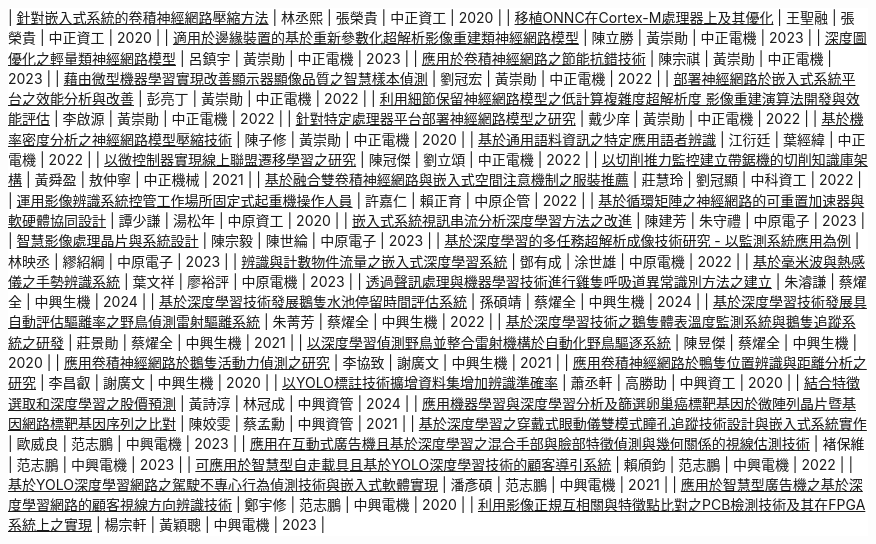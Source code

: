 | [針對嵌入式系統的卷積神經網路壓縮方法](https://hdl.handle.net/11296/dgfdn8)                                       | 林丞熙  | 張榮貴  | 中正資工 | 2020 |
| [移植ONNC在Cortex-M處理器上及其優化](https://hdl.handle.net/11296/9e65me)                                  | 王聖融  | 張榮貴  | 中正資工 | 2020 |
| [適用於邊緣裝置的基於重新參數化超解析影像重建類神經網路模型](https://hdl.handle.net/11296/rmgzts)                            | 陳立勝  | 黃崇勛  | 中正電機 | 2023 |
| [深度圖優化之輕量類神經網路模型](https://hdl.handle.net/11296/5394mn)                                          | 呂鎮宇  | 黃崇勛  | 中正電機 | 2023 |
| [應用於卷積神經網路之節能抗錯技術](https://hdl.handle.net/11296/zrebs7)                                         | 陳宗祺  | 黃崇勛  | 中正電機 | 2023 |
| [藉由微型機器學習實現改善顯示器顯像品質之智慧樣本偵測](https://hdl.handle.net/11296/vawrbt)                               | 劉冠宏  | 黃崇勛  | 中正電機 | 2022 |
| [部署神經網路於嵌入式系統平台之效能分析與改善](https://hdl.handle.net/11296/3svz65)                                   | 彭亮丁  | 黃崇勛  | 中正電機 | 2022 |
| [利用細節保留神經網路模型之低計算複雜度超解析度 影像重建演算法開發與效能評估](https://hdl.handle.net/11296/qt7jz8)                   | 李啟源  | 黃崇勛  | 中正電機 | 2022 |
| [針對特定處理器平台部署神經網路模型之研究](https://hdl.handle.net/11296/mmc2sv)                                     | 戴少庠  | 黃崇勛  | 中正電機 | 2022 |
| [基於機率密度分析之神經網路模型壓縮技術](https://hdl.handle.net/11296/qfhwkc)                                      | 陳子修  | 黃崇勛  | 中正電機 | 2020 |
| [基於通用語料資訊之特定應用語者辨識](https://hdl.handle.net/11296/45qk4u)                                        | 江衍廷  | 葉經緯  | 中正電機 | 2022 |
| [以微控制器實現線上聯盟遷移學習之研究](https://hdl.handle.net/11296/gy8t2k)                                       | 陳冠傑  | 劉立頌  | 中正電機 | 2022 |
| [以切削推力監控建立帶鋸機的切削知識庫架構](https://hdl.handle.net/11296/xw2jjg)                                     | 黃舜盈  | 敖仲寧  | 中正機械 | 2021 |
| [基於融合雙卷積神經網路與嵌入式空間注意機制之服裝推薦](https://hdl.handle.net/11296/hcde4m)                               | 莊慧玲  | 劉冠顯  | 中科資工 | 2022 |
| [運用影像辨識系統控管工作場所固定式起重機操作人員](https://hdl.handle.net/11296/t3effr)                                 | 許嘉仁  | 賴正育  | 中原企管 | 2022 |
| [基於循環矩陣之神經網路的可重置加速器與軟硬體協同設計](https://hdl.handle.net/11296/aba834)                               | 譚少謙  | 湯松年  | 中原資工 | 2020 |
| [嵌入式系統視訊串流分析深度學習方法之改進](https://hdl.handle.net/11296/cu38r3)                                     | 陳建芳  | 朱守禮  | 中原電子 | 2023 |
| [智慧影像處理晶片與系統設計](https://hdl.handle.net/11296/9ks7me)                                            | 陳宗毅  | 陳世綸  | 中原電子 | 2023 |
| [基於深度學習的多任務超解析成像技術研究 - 以監測系統應用為例](https://hdl.handle.net/11296/gbxv27)                          | 林映丞  | 繆紹綱  | 中原電子 | 2023 |
| [辨識與計數物件流量之嵌入式深度學習系統](https://hdl.handle.net/11296/n5u97y)                                      | 鄧有成  | 涂世雄  | 中原電機 | 2022 |
| [基於毫米波與熱感儀之手勢辨識系統](https://hdl.handle.net/11296/huh7ns)                                         | 葉文祥  | 廖裕評  | 中原電機 | 2023 |
| [透過聲訊處理與機器學習技術進行雞隻呼吸道異常識別方法之建立](https://hdl.handle.net/11296/b8jzq8)                            | 朱濬謙  | 蔡燿全  | 中興生機 | 2024 |
| [基於深度學習技術發展鵝隻水池停留時間評估系統](https://hdl.handle.net/11296/kefuau)                                   | 孫碩靖  | 蔡燿全  | 中興生機 | 2024 |
| [基於深度學習技術發展具自動評估驅離率之野鳥偵測雷射驅離系統](https://hdl.handle.net/11296/4ggkg3)                            | 朱菁芳  | 蔡燿全  | 中興生機 | 2022 |
| [基於深度學習技術之鵝隻體表溫度監測系統與鵝隻追蹤系統之研發](https://hdl.handle.net/11296/3a3wkn)                            | 莊景勛  | 蔡燿全  | 中興生機 | 2021 |
| [以深度學習偵測野鳥並整合雷射機構於自動化野鳥驅逐系統](https://hdl.handle.net/11296/u5h8s4)                               | 陳昱傑  | 蔡燿全  | 中興生機 | 2020 |
| [應用卷積神經網路於鵝隻活動力偵測之研究](https://hdl.handle.net/11296/8x853d)                                      | 李協致  | 謝廣文  | 中興生機 | 2021 |
| [應用卷積神經網路於鴨隻位置辨識與距離分析之研究](https://hdl.handle.net/11296/q8p5ay)                                  | 李昌叡  | 謝廣文  | 中興生機 | 2020 |
| [以YOLO標註技術擴增資料集增加辨識準確率](https://hdl.handle.net/11296/5vahq3)                                    | 蕭丞軒  | 高勝助  | 中興資工 | 2020 |
| [結合特徵選取和深度學習之股價預測](https://hdl.handle.net/11296/wyds75)                                         | 黃詩淳  | 林冠成  | 中興資管 | 2024 |
| [應用機器學習與深度學習分析及篩選卵巢癌標靶基因於微陣列晶片暨基因網路標靶基因序列之比對](https://hdl.handle.net/11296/9yf9kg)              | 陳姣雯  | 蔡孟勳  | 中興資管 | 2021 |
| [基於深度學習之穿戴式眼動儀雙模式瞳孔追蹤技術設計與嵌入式系統實作](https://hdl.handle.net/11296/n6p4ez)                         | 歐威良  | 范志鵬  | 中興電機 | 2023 |
| [應用在互動式廣告機且基於深度學習之混合手部與臉部特徵偵測與幾何關係的視線估測技術](https://hdl.handle.net/11296/9jwd4z)                 | 褚保維  | 范志鵬  | 中興電機 | 2023 |
| [可應用於智慧型自走載具且基於YOLO深度學習技術的顧客導引系統](https://hdl.handle.net/11296/u28eu2)                          | 賴頎鈞  | 范志鵬  | 中興電機 | 2022 |
| [基於YOLO深度學習網路之駕駛不專心行為偵測技術與嵌入式軟體實現](https://hdl.handle.net/11296/6ua68a)                         | 潘彥碩  | 范志鵬  | 中興電機 | 2021 |
| [應用於智慧型廣告機之基於深度學習網路的顧客視線方向辨識技術](https://hdl.handle.net/11296/8ur3hq)                            | 鄭宇修  | 范志鵬  | 中興電機 | 2020 |
| [利用影像正規互相關與特徵點比對之PCB檢測技術及其在FPGA系統上之實現](https://hdl.handle.net/11296/b46mz7)                     | 楊宗軒  | 黃穎聰  | 中興電機 | 2023 |